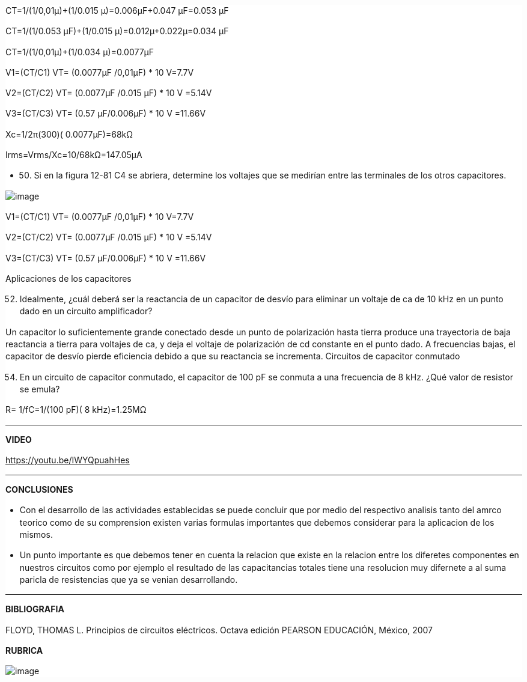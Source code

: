 
CT=1/(1/0,01µ)+(1/0.015 µ)=0.006µF+0.047 µF=0.053 µF

CT=1/(1/0.053 µF)+(1/0.015 µ)=0.012µ+0.022µ=0.034 µF

CT=1/(1/0,01µ)+(1/0.034 µ)=0.0077µF

V1=(CT/C1) VT= (0.0077µF /0,01µF) * 10 V=7.7V

V2=(CT/C2) VT= (0.0077µF /0.015 µF) * 10 V =5.14V

V3=(CT/C3) VT= (0.57 µF/0.006µF) * 10 V =11.66V

Xc=1/2π(300)( 0.0077µF)=68kΩ

Irms=Vrms/Xc=10/68kΩ=147.05µA


* 50. Si en la figura 12-81 C4 se abriera, determine los voltajes que se medirían entre las terminales de los otros capacitores.

![image](https://user-images.githubusercontent.com/105686218/178991373-05ff8792-714c-47c1-a678-47e6ff0fe572.png)

V1=(CT/C1) VT= (0.0077µF /0,01µF) * 10 V=7.7V

V2=(CT/C2) VT= (0.0077µF /0.015 µF) * 10 V =5.14V

V3=(CT/C3) VT= (0.57 µF/0.006µF) * 10 V =11.66V

Aplicaciones de los capacitores

52. Idealmente, ¿cuál deberá ser la reactancia de un capacitor de desvío para eliminar un voltaje de ca de 10 kHz en un punto dado en un circuito amplificador?

Un capacitor lo suficientemente grande conectado desde un punto de polarización hasta tierra produce una trayectoria de baja reactancia a tierra para voltajes de ca, y deja el voltaje de polarización de cd constante en el punto dado. A frecuencias bajas, el capacitor de desvío pierde eficiencia debido a que su reactancia se incrementa.
Circuitos de capacitor conmutado

54. En un circuito de capacitor conmutado, el capacitor de 100 pF se conmuta a una frecuencia de 8 kHz. ¿Qué valor de resistor se emula?

R= 1/fC=1/(100 pF)( 8 kHz)=1.25MΩ



***

**VIDEO**
 
 https://youtu.be/IWYQpuahHes

***

**CONCLUSIONES**
- Con el desarrollo de las actividades establecidas se puede concluir que por medio del respectivo analisis tanto del amrco teorico como de su comprension existen varias formulas importantes que debemos considerar  para la aplicacion de los mismos. 


- Un punto importante es que debemos tener en cuenta la relacion  que existe en la relacion entre los diferetes componentes en nuestros circuitos como por ejemplo el resultado de las capacitancias totales tiene una resolucion muy difernete a al suma paricla de resistencias que ya se venian desarrollando.
 

***
**BIBLIOGRAFIA**

FLOYD, THOMAS L. Principios de circuitos eléctricos. Octava edición PEARSON EDUCACIÓN, México, 2007


**RUBRICA**

![image](https://user-images.githubusercontent.com/105686218/170417682-7df1fcc8-cec2-4118-b131-0e309e11c01e.png)
